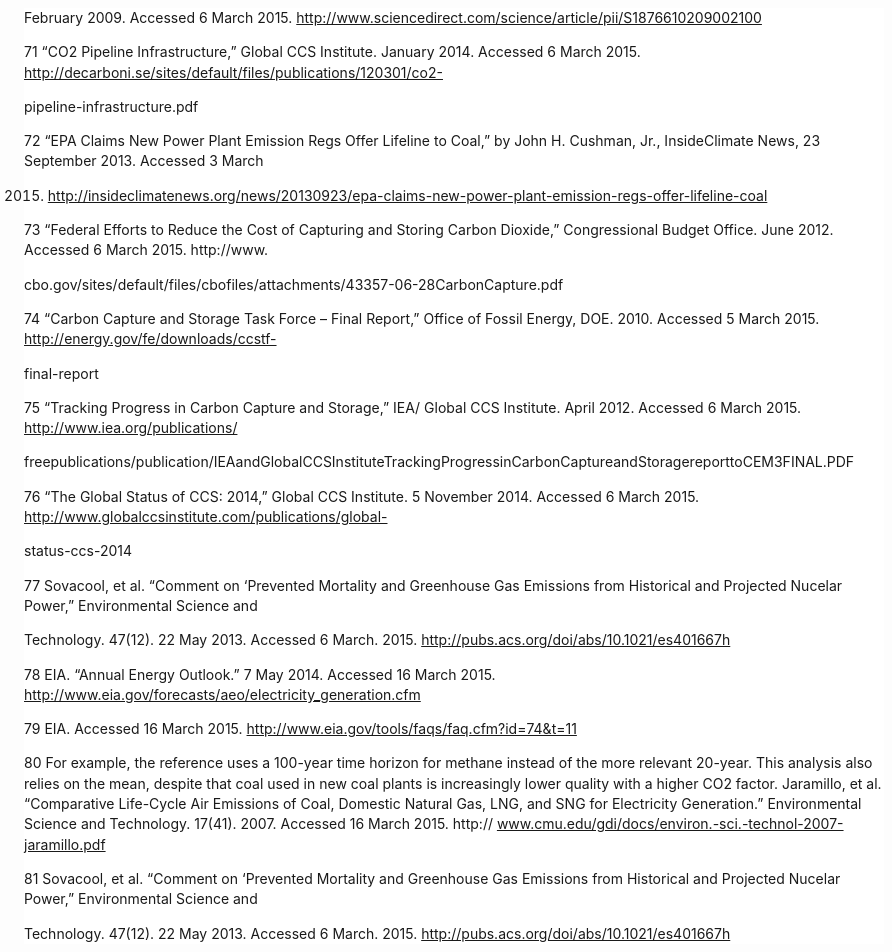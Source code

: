 February 2009. Accessed 6 March 2015. http://www.sciencedirect.com/science/article/pii/S1876610209002100

71  “CO2 Pipeline Infrastructure,” Global CCS Institute. January 2014. Accessed 6 March 2015. http://decarboni.se/sites/default/files/publications/120301/co2-

pipeline-infrastructure.pdf

72  “EPA Claims New Power Plant Emission Regs Offer Lifeline to Coal,” by John H. Cushman, Jr., InsideClimate News, 23 September 2013. Accessed 3 March

2015. http://insideclimatenews.org/news/20130923/epa-claims-new-power-plant-emission-regs-offer-lifeline-coal

73  “Federal Efforts to Reduce the Cost of Capturing and Storing Carbon Dioxide,” Congressional Budget Office. June 2012. Accessed 6 March 2015. http://www.

cbo.gov/sites/default/files/cbofiles/attachments/43357-06-28CarbonCapture.pdf

74  “Carbon Capture and Storage Task Force – Final Report,” Office of Fossil Energy, DOE. 2010. Accessed 5 March 2015. http://energy.gov/fe/downloads/ccstf-

final-report

75  “Tracking Progress in Carbon Capture and Storage,” IEA/ Global CCS Institute. April 2012. Accessed 6 March 2015. http://www.iea.org/publications/

freepublications/publication/IEAandGlobalCCSInstituteTrackingProgressinCarbonCaptureandStoragereporttoCEM3FINAL.PDF

76  “The Global Status of CCS: 2014,” Global CCS Institute. 5 November 2014. Accessed 6 March 2015. http://www.globalccsinstitute.com/publications/global-

status-ccs-2014

77  Sovacool, et al. “Comment on ‘Prevented Mortality and Greenhouse Gas Emissions from Historical and Projected Nucelar Power,” Environmental Science and

Technology. 47(12). 22 May 2013. Accessed 6 March. 2015. http://pubs.acs.org/doi/abs/10.1021/es401667h

78  EIA. “Annual Energy Outlook.” 7 May 2014. Accessed 16 March 2015. http://www.eia.gov/forecasts/aeo/electricity_generation.cfm

79  EIA. Accessed 16 March 2015. http://www.eia.gov/tools/faqs/faq.cfm?id=74&t=11

80  For example, the reference uses a 100-year time horizon for methane instead of the more relevant 20-year. This analysis also relies on the mean, despite
that coal used in new coal plants is increasingly lower quality with a higher CO2 factor. Jaramillo, et al. “Comparative Life-Cycle Air Emissions of Coal,
Domestic Natural Gas, LNG, and SNG for Electricity Generation.” Environmental Science and Technology. 17(41). 2007. Accessed 16 March 2015. http://
www.cmu.edu/gdi/docs/environ.-sci.-technol-2007-jaramillo.pdf

81  Sovacool, et al. “Comment on ‘Prevented Mortality and Greenhouse Gas Emissions from Historical and Projected Nucelar Power,” Environmental Science and

Technology. 47(12). 22 May 2013. Accessed 6 March. 2015. http://pubs.acs.org/doi/abs/10.1021/es401667h
